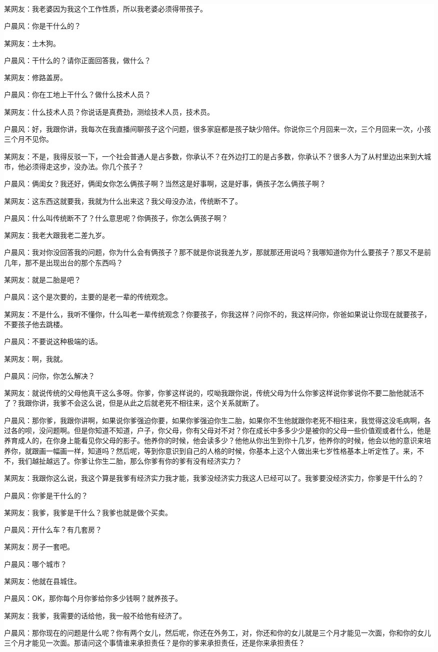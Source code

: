 某网友：我老婆因为我这个工作性质，所以我老婆必须得带孩子。

户晨风：你是干什么的？

某网友：土木狗。

户晨风：干什么的？请你正面回答我，做什么？

某网友：修路盖房。

户晨风：你在工地上干什么？做什么技术人员？

某网友：什么技术人员？你说话是真费劲，测绘技术人员，技术员。

户晨风：好，我跟你讲，我每次在我直播间聊孩子这个问题，很多家庭都是孩子缺少陪伴。你说你三个月回来一次，三个月回来一次，小孩三个月不见你。

某网友：不是，我得反驳一下，一个社会普通人是占多数，你承认不？在外边打工的是占多数，你承认不？很多人为了从村里边出来到大城市，他必须得走这步，没办法。你几个孩子？

户晨风：俩闺女？我还好，俩闺女你怎么俩孩子啊？当然这是好事啊，这是好事，俩孩子怎么俩孩子啊？

某网友：这东西这就要我，我就为什么出来这？我父母没办法，传统断不了。

户晨风：什么叫传统断不了？什么意思呢？你俩孩子，你怎么俩孩子啊？

某网友：我老大跟我老二差九岁。

户晨风：我对你没回答我的问题，你为什么会有俩孩子？那不就是你说我差九岁，那就那还用说吗？我哪知道你为什么要孩子？那又不是前几年，那不是出现出台的那个东西吗？

某网友：就是二胎是吧？

户晨风：这个是次要的，主要的是老一辈的传统观念。

某网友：不是什么，我听不懂你，什么叫老一辈传统观念？你要孩子，你我这样？问你不的，我这样问你，你爸如果说让你现在就要孩子，不要孩子他去跳楼。

户晨风：不要说这种极端的话。

某网友：啊，我就。

户晨风：问你，你怎么解决？

某网友：就说传统的父母他真干这么多呀。你爹，你爹这样说的，哎呦我跟你说，传统父母为什么你爹这样说你爹说你不要二胎他就活不了？我跟你讲，我爹不会这么说，但是从此之后就老死不相往来，这个关系就断了。

户晨风：那你爹，我跟你讲啊，如果说你爹强迫你要，如果你爹强迫你生二胎，如果你不生他就跟你老死不相往来，我觉得这没毛病啊，各过各的呗，没问题啊。但是你知道不知道，户子，你父母，你有父母对不对？你在成长中多多少少是被你的父母一些价值观或者什么，他是养育成人的，在你身上能看见你父母的影子。他养你的时候，他会读多少？他他从你出生到你十几岁，他养你的时候，他会以他的意识来培养你，就跟画一幅画一样，知道吗？然后呢，等到你意识到自己的人格的时候，你基本上这个人做出来七岁性格基本上听定性了。来，不不，我们越扯越远了。你爹让你生二胎，那么你爹有你的爹有没有经济实力？

某网友：我跟你这么说，我这个算是我爹有经济实力我才能，我爹没经济实力我这人已经可以了。我爹要没经济实力，你爹是干什么的？

户晨风：你爹是干什么的？

某网友：我爹，我爹是干什么？我爹也就是做个买卖。

户晨风：开什么车？有几套房？

某网友：房子一套吧。

户晨风：哪个城市？

某网友：他就在县城住。

户晨风：OK，那你每个月你爹给你多少钱啊？就养孩子。

某网友：我爹，我需要的话给他，我一般不给他有经济了。

户晨风：那你现在的问题是什么呢？你有两个女儿，然后呢，你还在外务工，对，你还和你的女儿就是三个月才能见一次面，你和你的女儿三个月才能见一次面。那请问这个事情谁来承担责任？是你的爹来承担责任，还是你来承担责任？
